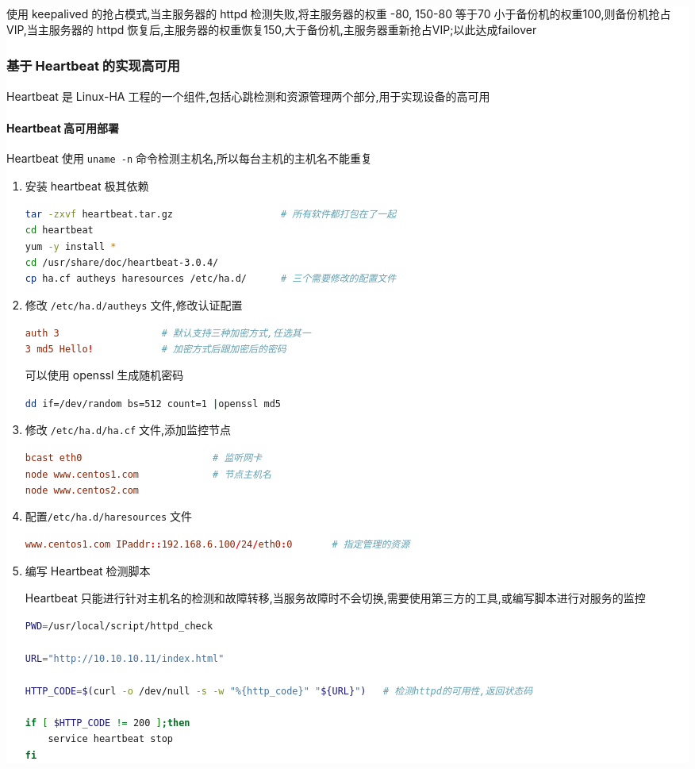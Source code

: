 使用 keepalived 的抢占模式,当主服务器的 httpd 检测失败,将主服务器的权重 -80, 150-80 等于70 小于备份机的权重100,则备份机抢占VIP,当主服务器的 httpd 恢复后,主服务器的权重恢复150,大于备份机,主服务器重新抢占VIP;以此达成failover

### 基于 Heartbeat 的实现高可用

Heartbeat 是 Linux-HA 工程的一个组件,包括心跳检测和资源管理两个部分,用于实现设备的高可用

#### Heartbeat 高可用部署

Heartbeat 使用 `uname -n` 命令检测主机名,所以每台主机的主机名不能重复

1. 安装 heartbeat 极其依赖

   ```bash
   tar -zxvf heartbeat.tar.gz                   # 所有软件都打包在了一起
   cd heartbeat
   yum -y install *
   cd /usr/share/doc/heartbeat-3.0.4/
   cp ha.cf autheys haresources /etc/ha.d/      # 三个需要修改的配置文件
   ```

2. 修改 `/etc/ha.d/autheys` 文件,修改认证配置

   ```conf
   auth 3                  # 默认支持三种加密方式,任选其一
   3 md5 Hello!            # 加密方式后跟加密后的密码
   ```

   可以使用 openssl 生成随机密码

   ```bash
   dd if=/dev/random bs=512 count=1 |openssl md5
   ```

3. 修改 `/etc/ha.d/ha.cf` 文件,添加监控节点

   ```conf
   bcast eth0                       # 监听网卡
   node www.centos1.com             # 节点主机名
   node www.centos2.com
   ```

4. 配置`/etc/ha.d/haresources` 文件

   ```conf
   www.centos1.com IPaddr::192.168.6.100/24/eth0:0       # 指定管理的资源
   ```

5. 编写 Heartbeat 检测脚本

   Heartbeat 只能进行针对主机名的检测和故障转移,当服务故障时不会切换,需要使用第三方的工具,或编写脚本进行对服务的监控

   ```bash
   PWD=/usr/local/script/httpd_check

   URL="http://10.10.10.11/index.html"

   HTTP_CODE=$(curl -o /dev/null -s -w "%{http_code}" "${URL}")   # 检测httpd的可用性,返回状态码

   if [ $HTTP_CODE != 200 ];then
       service heartbeat stop
   fi
   ```
